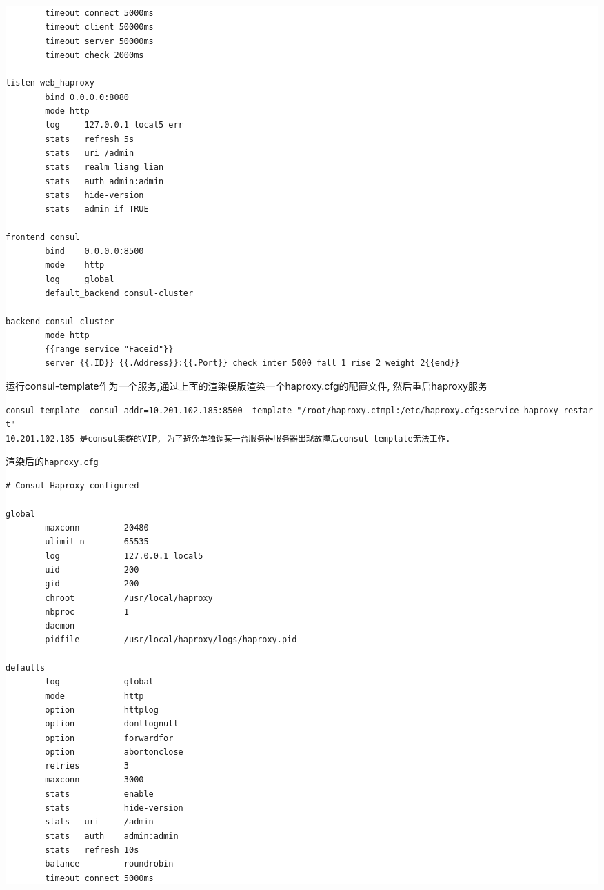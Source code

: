 ``` shell
        timeout connect 5000ms
        timeout client 50000ms
        timeout server 50000ms
        timeout check 2000ms

listen web_haproxy
        bind 0.0.0.0:8080
        mode http
        log     127.0.0.1 local5 err
        stats   refresh 5s
        stats   uri /admin
        stats   realm liang lian
        stats   auth admin:admin
        stats   hide-version
        stats   admin if TRUE

frontend consul
        bind    0.0.0.0:8500
        mode    http
        log     global
        default_backend consul-cluster

backend consul-cluster
        mode http
        {{range service "Faceid"}}
        server {{.ID}} {{.Address}}:{{.Port}} check inter 5000 fall 1 rise 2 weight 2{{end}}
```
运行consul-template作为一个服务,通过上面的渲染模版渲染一个haproxy.cfg的配置文件, 然后重启haproxy服务
``` shell
consul-template -consul-addr=10.201.102.185:8500 -template "/root/haproxy.ctmpl:/etc/haproxy.cfg:service haproxy restart"
10.201.102.185 是consul集群的VIP, 为了避免单独调某一台服务器服务器出现故障后consul-template无法工作. 
```
渲染后的`haproxy.cfg`
```shell
# Consul Haproxy configured

global
        maxconn         20480
        ulimit-n        65535
        log             127.0.0.1 local5
        uid             200
        gid             200
        chroot          /usr/local/haproxy
        nbproc          1
        daemon
        pidfile         /usr/local/haproxy/logs/haproxy.pid

defaults
        log             global
        mode            http
        option          httplog
        option          dontlognull
        option          forwardfor
        option          abortonclose
        retries         3
        maxconn         3000
        stats           enable
        stats           hide-version
        stats   uri     /admin
        stats   auth    admin:admin
        stats   refresh 10s
        balance         roundrobin
        timeout connect 5000ms
```